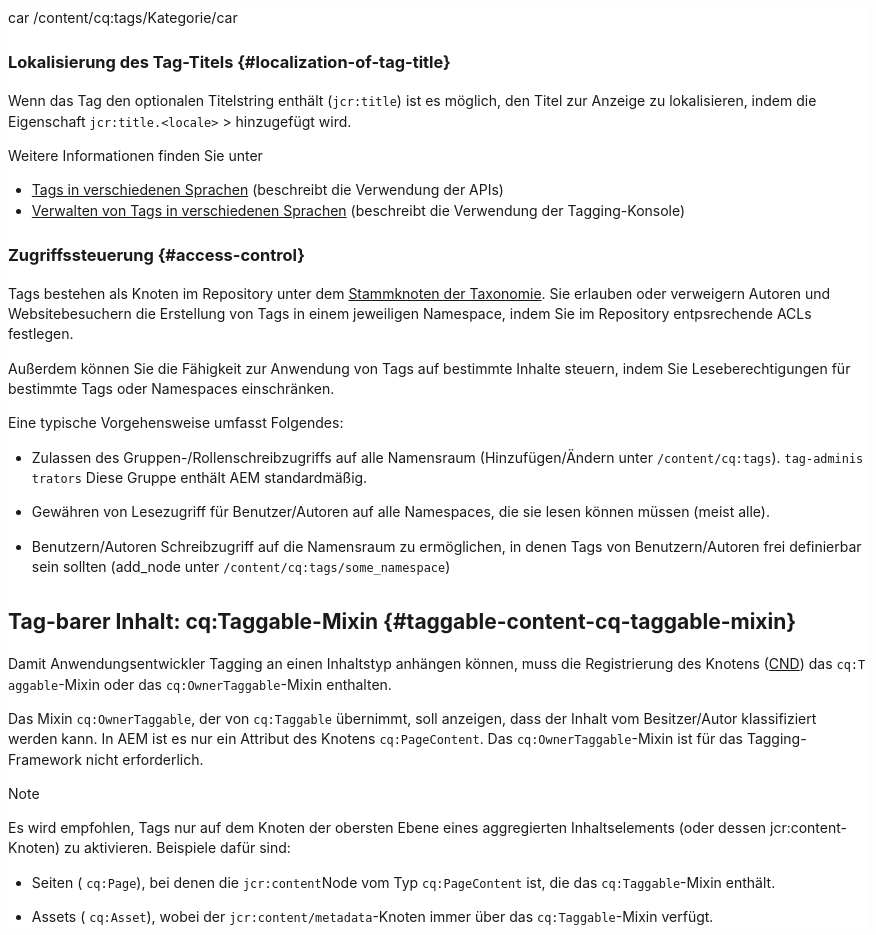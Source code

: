    <td>car</td> 
   <td>/content/cq:tags/Kategorie/car</td> 
  </tr> 
 </tbody> 
</table>

### Lokalisierung des Tag-Titels {#localization-of-tag-title}

Wenn das Tag den optionalen Titelstring enthält (`jcr:title`) ist es möglich, den Titel zur Anzeige zu lokalisieren, indem die Eigenschaft `jcr:title.<locale>` > hinzugefügt wird.

Weitere Informationen finden Sie unter

* [Tags in verschiedenen Sprachen](/help/sites-developing/building.md#tags-in-different-languages) (beschreibt die Verwendung der APIs)
* [Verwalten von Tags in verschiedenen Sprachen](/help/sites-administering/tags.md#managing-tags-in-different-languages) (beschreibt die Verwendung der Tagging-Konsole)

### Zugriffssteuerung {#access-control}

Tags bestehen als Knoten im Repository unter dem [Stammknoten der Taxonomie](#taxonomy-root-node). Sie erlauben oder verweigern Autoren und Websitebesuchern die Erstellung von Tags in einem jeweiligen Namespace, indem Sie im Repository entpsrechende ACLs festlegen.

Außerdem können Sie die Fähigkeit zur Anwendung von Tags auf bestimmte Inhalte steuern, indem Sie Leseberechtigungen für bestimmte Tags oder Namespaces einschränken.

Eine typische Vorgehensweise umfasst Folgendes:

* Zulassen des Gruppen-/Rollenschreibzugriffs auf alle Namensraum (Hinzufügen/Ändern unter `/content/cq:tags`). `tag-administrators` Diese Gruppe enthält AEM standardmäßig.

* Gewähren von Lesezugriff für Benutzer/Autoren auf alle Namespaces, die sie lesen können müssen (meist alle).
* Benutzern/Autoren Schreibzugriff auf die Namensraum zu ermöglichen, in denen Tags von Benutzern/Autoren frei definierbar sein sollten (add_node unter `/content/cq:tags/some_namespace`)

## Tag-barer Inhalt: cq:Taggable-Mixin {#taggable-content-cq-taggable-mixin}

Damit Anwendungsentwickler Tagging an einen Inhaltstyp anhängen können, muss die Registrierung des Knotens ([CND](https://jackrabbit.apache.org/node-type-notation.html)) das `cq:Taggable`-Mixin oder das `cq:OwnerTaggable`-Mixin enthalten.

Das Mixin `cq:OwnerTaggable`, der von `cq:Taggable` übernimmt, soll anzeigen, dass der Inhalt vom Besitzer/Autor klassifiziert werden kann. In AEM ist es nur ein Attribut des Knotens `cq:PageContent`. Das `cq:OwnerTaggable`-Mixin ist für das Tagging-Framework nicht erforderlich.

>[!NOTE]
>
>Es wird empfohlen, Tags nur auf dem Knoten der obersten Ebene eines aggregierten Inhaltselements (oder dessen jcr:content-Knoten) zu aktivieren. Beispiele dafür sind:
>
>* Seiten ( `cq:Page`), bei denen die `jcr:content`Node vom Typ `cq:PageContent` ist, die das `cq:Taggable`-Mixin enthält.
   >
   >
* Assets ( `cq:Asset`), wobei der `jcr:content/metadata`-Knoten immer über das `cq:Taggable`-Mixin verfügt.
